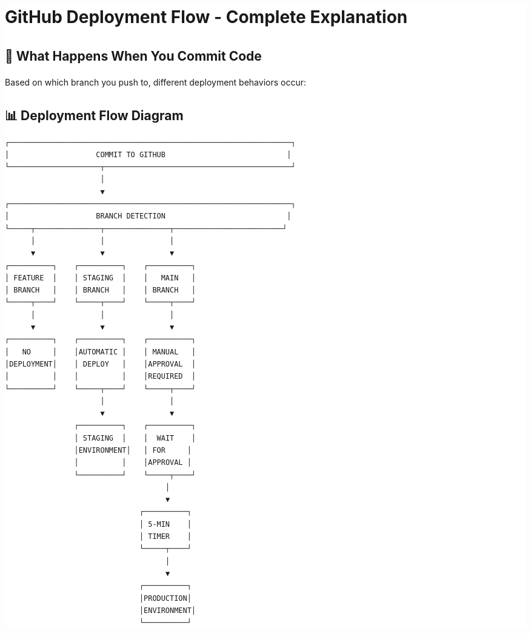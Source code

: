 # GitHub Deployment Flow - Complete Explanation

## 🎯 What Happens When You Commit Code

Based on which branch you push to, different deployment behaviors occur:

## 📊 Deployment Flow Diagram

```
┌─────────────────────────────────────────────────────────────────┐
│                    COMMIT TO GITHUB                            │
└─────────────────────┬───────────────────────────────────────────┘
                      │
                      ▼
┌─────────────────────────────────────────────────────────────────┐
│                    BRANCH DETECTION                            │
└─────┬───────────────┬───────────────┬─────────────────────────┘
      │               │               │
      ▼               ▼               ▼
┌──────────┐    ┌──────────┐    ┌──────────┐
│ FEATURE  │    │ STAGING  │    │   MAIN   │
│ BRANCH   │    │ BRANCH   │    │ BRANCH   │
└─────┬────┘    └─────┬────┘    └─────┬────┘
      │               │               │
      ▼               ▼               ▼
┌──────────┐    ┌──────────┐    ┌──────────┐
│   NO     │    │AUTOMATIC │    │ MANUAL   │
│DEPLOYMENT│    │ DEPLOY   │    │APPROVAL  │
│          │    │          │    │REQUIRED  │
└──────────┘    └─────┬────┘    └─────┬────┘
                      │               │
                      ▼               ▼
                ┌──────────┐    ┌──────────┐
                │ STAGING  │    │  WAIT    │
                │ENVIRONMENT│   │ FOR     │
                │          │    │APPROVAL │
                └──────────┘    └─────┬────┘
                                     │
                                     ▼
                               ┌──────────┐
                               │ 5-MIN    │
                               │ TIMER    │
                               └─────┬────┘
                                     │
                                     ▼
                               ┌──────────┐
                               │PRODUCTION│
                               │ENVIRONMENT│
                               └──────────┘
```
